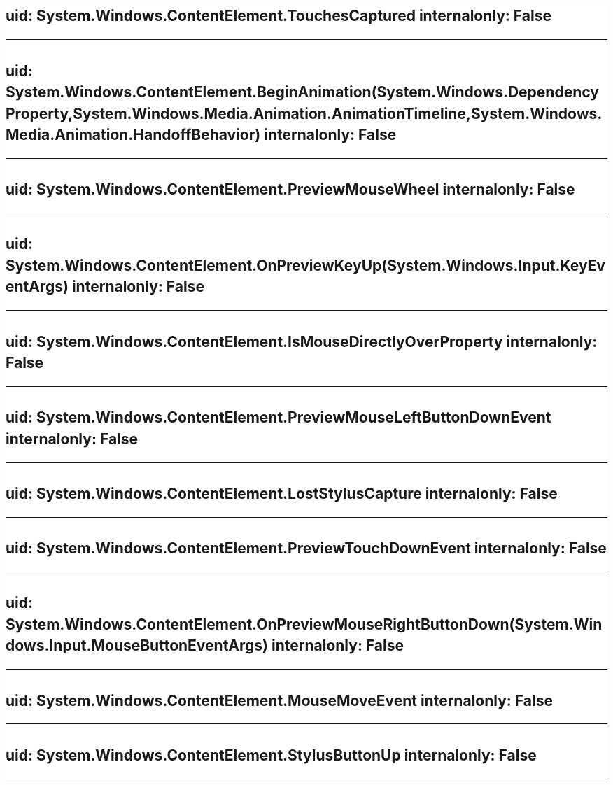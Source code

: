 uid: System.Windows.ContentElement.TouchesCaptured
internalonly: False
---

---
uid: System.Windows.ContentElement.BeginAnimation(System.Windows.DependencyProperty,System.Windows.Media.Animation.AnimationTimeline,System.Windows.Media.Animation.HandoffBehavior)
internalonly: False
---

---
uid: System.Windows.ContentElement.PreviewMouseWheel
internalonly: False
---

---
uid: System.Windows.ContentElement.OnPreviewKeyUp(System.Windows.Input.KeyEventArgs)
internalonly: False
---

---
uid: System.Windows.ContentElement.IsMouseDirectlyOverProperty
internalonly: False
---

---
uid: System.Windows.ContentElement.PreviewMouseLeftButtonDownEvent
internalonly: False
---

---
uid: System.Windows.ContentElement.LostStylusCapture
internalonly: False
---

---
uid: System.Windows.ContentElement.PreviewTouchDownEvent
internalonly: False
---

---
uid: System.Windows.ContentElement.OnPreviewMouseRightButtonDown(System.Windows.Input.MouseButtonEventArgs)
internalonly: False
---

---
uid: System.Windows.ContentElement.MouseMoveEvent
internalonly: False
---

---
uid: System.Windows.ContentElement.StylusButtonUp
internalonly: False
---

---